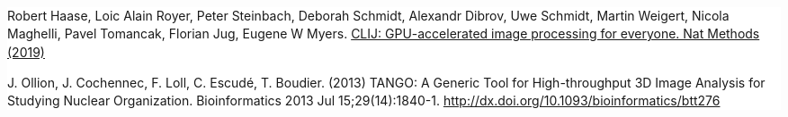 Robert Haase, Loic Alain Royer, Peter Steinbach, Deborah Schmidt, Alexandr Dibrov, Uwe Schmidt, Martin Weigert, Nicola Maghelli, Pavel Tomancak, Florian Jug, Eugene W Myers. [CLIJ: GPU-accelerated image processing for everyone. Nat Methods (2019)](https://doi.org/10.1038/s41592-019-0650-1)

J. Ollion, J. Cochennec, F. Loll, C. Escudé, T. Boudier. (2013) TANGO: A Generic Tool for High-throughput 3D Image Analysis for Studying Nuclear Organization. Bioinformatics 2013 Jul 15;29(14):1840-1. http://dx.doi.org/10.1093/bioinformatics/btt276

